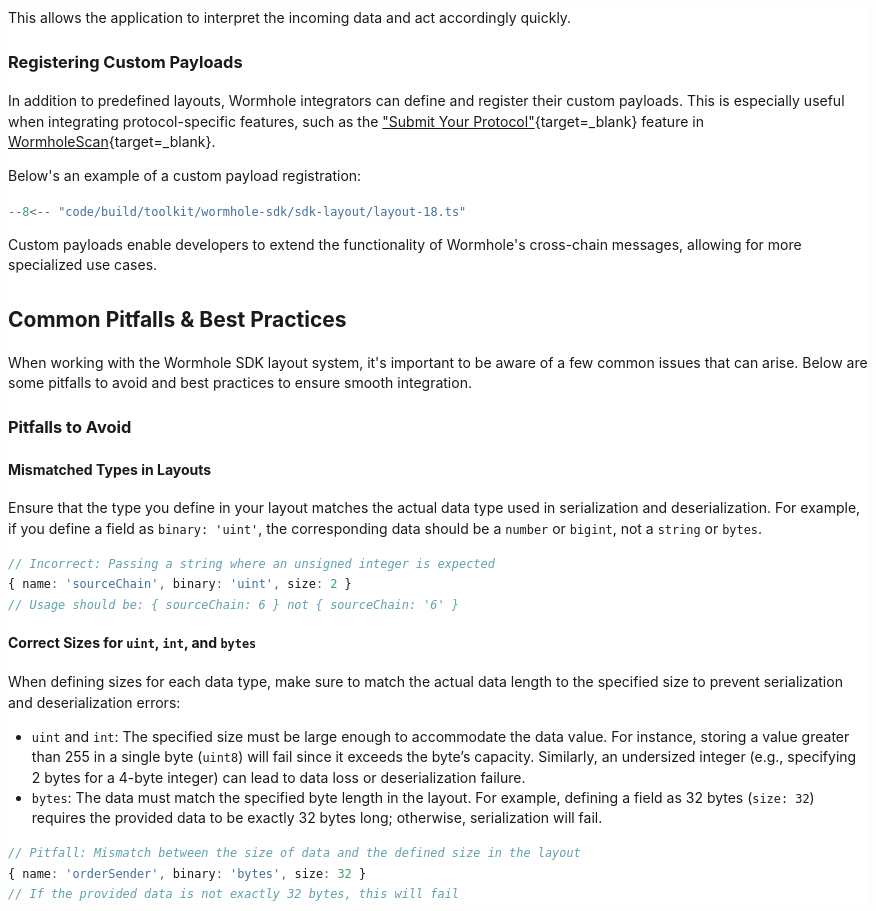 This allows the application to interpret the incoming data and act accordingly quickly.

### Registering Custom Payloads

In addition to predefined layouts, Wormhole integrators can define and register their custom payloads. This is especially useful when integrating protocol-specific features, such as the ["Submit Your Protocol"](https://wormholescan.io/#/developers/submit){target=\_blank} feature in [WormholeScan](https://wormholescan.io/){target=\_blank}.

Below's an example of a custom payload registration:

```typescript
--8<-- "code/build/toolkit/wormhole-sdk/sdk-layout/layout-18.ts"
```

Custom payloads enable developers to extend the functionality of Wormhole's cross-chain messages, allowing for more specialized use cases.

## Common Pitfalls & Best Practices

When working with the Wormhole SDK layout system, it's important to be aware of a few common issues that can arise. Below are some pitfalls to avoid and best practices to ensure smooth integration.

### Pitfalls to Avoid

#### Mismatched Types in Layouts

Ensure that the type you define in your layout matches the actual data type used in serialization and deserialization. For example, if you define a field as `binary: 'uint'`, the corresponding data should be a `number` or `bigint`, not a `string` or `bytes`.

```typescript
// Incorrect: Passing a string where an unsigned integer is expected
{ name: 'sourceChain', binary: 'uint', size: 2 } 
// Usage should be: { sourceChain: 6 } not { sourceChain: '6' }
```

#### Correct Sizes for `uint`, `int`, and `bytes`

When defining sizes for each data type, make sure to match the actual data length to the specified size to prevent serialization and deserialization errors:

 - `uint` and `int`: The specified size must be large enough to accommodate the data value. For instance, storing a value greater than 255 in a single byte (`uint8`) will fail since it exceeds the byte’s capacity. Similarly, an undersized integer (e.g., specifying 2 bytes for a 4-byte integer) can lead to data loss or deserialization failure.
 - `bytes`: The data must match the specified byte length in the layout. For example, defining a field as 32 bytes (`size: 32`) requires the provided data to be exactly 32 bytes long; otherwise, serialization will fail.

```typescript
// Pitfall: Mismatch between the size of data and the defined size in the layout
{ name: 'orderSender', binary: 'bytes', size: 32 }
// If the provided data is not exactly 32 bytes, this will fail
```
